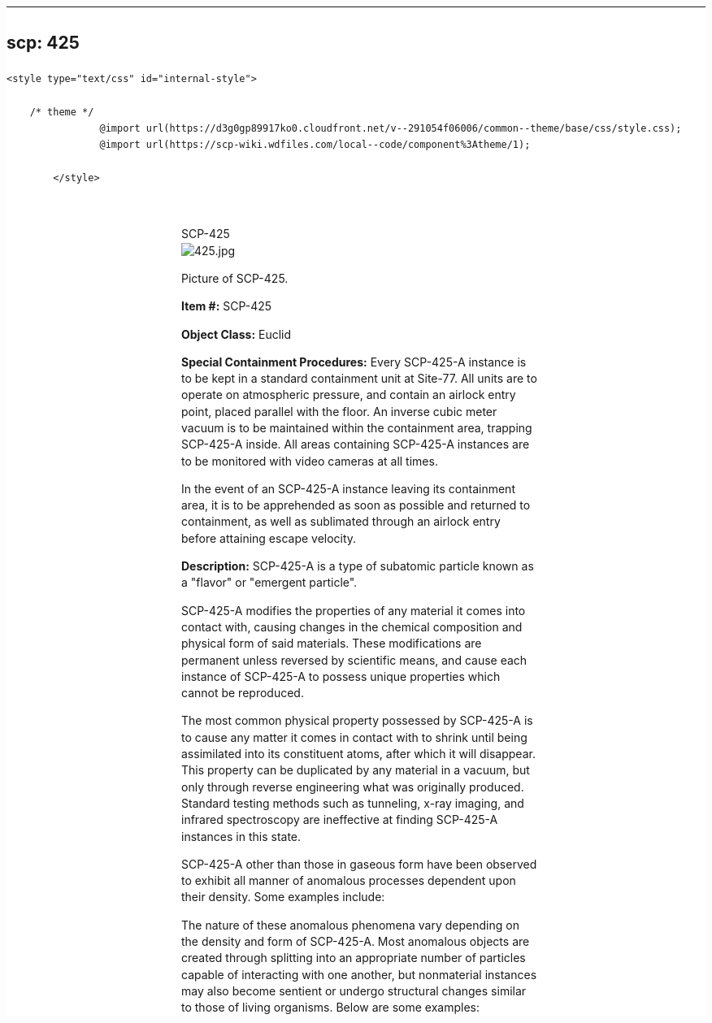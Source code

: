 
---
scp: 425
---

<head>
    <title>425 - SCP Foundation</title>
    
    <style type="text/css" id="internal-style">
                
        /* theme */
                    @import url(https://d3g0gp89917ko0.cloudfront.net/v--291054f06006/common--theme/base/css/style.css);
                    @import url(https://scp-wiki.wdfiles.com/local--code/component%3Atheme/1);
            
            </style>
<style>
iframe.scpnet-interwiki-frame { height: 0; }
</style>

</head>

<div id="main-content" style="margin: 50px 206px 20px 215px;">
<div id="action-area-top"></div>
<div id="page-title">SCP-425</div>
<div id="page-content">
<div style="text-align: right;"></div>
<div class="scp-image-block block-right" style="width:300px;"><img src="https://raw.githubusercontent.com/lucmaki/this-scp-does-not-exist/main/imgs/425.png" style="width:300px;" alt="425.jpg" class="image">
<div class="scp-image-caption" style="width:300px;">
<p>Picture of SCP-425.</p>
</div>
</div>
<p><strong>Item #:</strong> SCP-425</p>
<p><strong>Object Class:</strong> Euclid</p>
<p><strong>Special Containment Procedures:</strong> Every SCP-425-A instance is to be kept in a standard containment unit at Site-77. All units are to operate on atmospheric pressure, and contain an airlock entry point, placed parallel with the floor. An inverse cubic meter vacuum is to be maintained within the containment area, trapping SCP-425-A inside. All areas containing SCP-425-A instances are to be monitored with video cameras at all times.</p><p>In the event of an SCP-425-A instance leaving its containment area, it is to be apprehended as soon as possible and returned to containment, as well as sublimated through an airlock entry before attaining escape velocity.</p>
<p><strong>Description:</strong> SCP-425-A is a type of subatomic particle known as a "flavor" or "emergent particle".</p><p>SCP-425-A modifies the properties of any material it comes into contact with, causing changes in the chemical composition and physical form of said materials. These modifications are permanent unless reversed by scientific means, and cause each instance of SCP-425-A to possess unique properties which cannot be reproduced.</p><p>The most common physical property possessed by SCP-425-A is to cause any matter it comes in contact with to shrink until being assimilated into its constituent atoms, after which it will disappear. This property can be duplicated by any material in a vacuum, but only through reverse engineering what was originally produced. Standard testing methods such as tunneling, x-ray imaging, and infrared spectroscopy are ineffective at finding SCP-425-A instances in this state.</p><p>SCP-425-A other than those in gaseous form have been observed to exhibit all manner of anomalous processes dependent upon their density. Some examples include:</p><p>The nature of these anomalous phenomena vary depending on the density and form of SCP-425-A. Most anomalous objects are created through splitting into an appropriate number of particles capable of interacting with one another, but nonmaterial instances may also become sentient or undergo structural changes similar to those of living organisms. Below are some examples:</p>